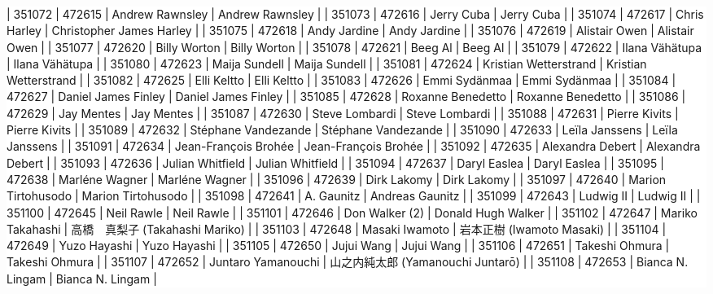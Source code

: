 | 351072 | 472615 | Andrew Rawnsley | Andrew Rawnsley |
| 351073 | 472616 | Jerry Cuba | Jerry Cuba |
| 351074 | 472617 | Chris Harley | Christopher James Harley |
| 351075 | 472618 | Andy Jardine | Andy Jardine |
| 351076 | 472619 | Alistair Owen | Alistair Owen |
| 351077 | 472620 | Billy Worton | Billy Worton |
| 351078 | 472621 | Beeg Al | Beeg Al |
| 351079 | 472622 | Ilana Vähätupa | Ilana Vähätupa |
| 351080 | 472623 | Maija Sundell | Maija Sundell |
| 351081 | 472624 | Kristian Wetterstrand | Kristian Wetterstrand |
| 351082 | 472625 | Elli Keltto | Elli Keltto |
| 351083 | 472626 | Emmi Sydänmaa | Emmi Sydänmaa |
| 351084 | 472627 | Daniel James Finley | Daniel James Finley |
| 351085 | 472628 | Roxanne Benedetto | Roxanne Benedetto |
| 351086 | 472629 | Jay Mentes | Jay Mentes |
| 351087 | 472630 | Steve Lombardi | Steve Lombardi |
| 351088 | 472631 | Pierre Kivits | Pierre Kivits |
| 351089 | 472632 | Stéphane Vandezande | Stéphane Vandezande |
| 351090 | 472633 | Leïla Janssens | Leïla Janssens |
| 351091 | 472634 | Jean-François Brohée | Jean-François Brohée |
| 351092 | 472635 | Alexandra Debert | Alexandra Debert |
| 351093 | 472636 | Julian Whitfield | Julian Whitfield |
| 351094 | 472637 | Daryl Easlea | Daryl Easlea |
| 351095 | 472638 | Marléne Wagner | Marléne Wagner |
| 351096 | 472639 | Dirk Lakomy | Dirk Lakomy |
| 351097 | 472640 | Marion Tirtohusodo | Marion Tirtohusodo |
| 351098 | 472641 | A. Gaunitz | Andreas Gaunitz |
| 351099 | 472643 | Ludwig II | Ludwig II |
| 351100 | 472645 | Neil Rawle | Neil Rawle |
| 351101 | 472646 | Don Walker (2) | Donald Hugh Walker |
| 351102 | 472647 | Mariko Takahashi | 高橋　真梨子 (Takahashi Mariko) |
| 351103 | 472648 | Masaki Iwamoto | 岩本正樹 (Iwamoto Masaki) |
| 351104 | 472649 | Yuzo Hayashi | Yuzo Hayashi |
| 351105 | 472650 | Jujui Wang | Jujui Wang |
| 351106 | 472651 | Takeshi Ohmura | Takeshi Ohmura |
| 351107 | 472652 | Juntaro Yamanouchi | 山之内純太郎 (Yamanouchi Juntarō) |
| 351108 | 472653 | Bianca N. Lingam | Bianca N. Lingam |